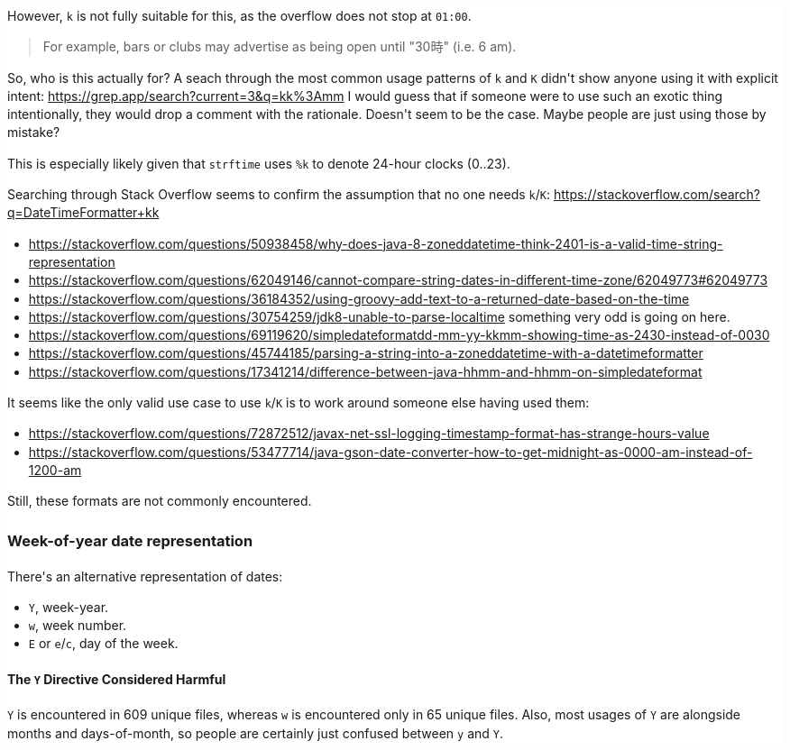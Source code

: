 However, `k` is not fully suitable for this, as the overflow does not
stop at `01:00`.

> For example, bars or clubs may advertise as being open until "30時" (i.e. 6 am).

So, who is this actually for?
A seach through the most common usage patterns of `k` and `K` didn't show
anyone using it with explicit intent:
<https://grep.app/search?current=3&q=kk%3Amm>
I would guess that if someone were to use such an exotic thing intentionally,
they would drop a comment with the rationale. Doesn't seem to be the case.
Maybe people are just using those by mistake?

This is especially likely given that `strftime` uses `%k` to denote
24-hour clocks (0..23).

Searching through Stack Overflow seems to confirm the assumption that no one
needs `k`/`K`:
<https://stackoverflow.com/search?q=DateTimeFormatter+kk>
* <https://stackoverflow.com/questions/50938458/why-does-java-8-zoneddatetime-think-2401-is-a-valid-time-string-representation>
* <https://stackoverflow.com/questions/62049146/cannot-compare-string-dates-in-different-time-zone/62049773#62049773>
* <https://stackoverflow.com/questions/36184352/using-groovy-add-text-to-a-returned-date-based-on-the-time>
* <https://stackoverflow.com/questions/30754259/jdk8-unable-to-parse-localtime>
  something very odd is going on here.
* <https://stackoverflow.com/questions/69119620/simpledateformatdd-mm-yy-kkmm-showing-time-as-2430-instead-of-0030>
* <https://stackoverflow.com/questions/45744185/parsing-a-string-into-a-zoneddatetime-with-a-datetimeformatter>
* <https://stackoverflow.com/questions/17341214/difference-between-java-hhmm-and-hhmm-on-simpledateformat>

It seems like the only valid use case to use `k`/`K` is to work around someone
else having used them:
* <https://stackoverflow.com/questions/72872512/javax-net-ssl-logging-timestamp-format-has-strange-hours-value>
* <https://stackoverflow.com/questions/53477714/java-gson-date-converter-how-to-get-midnight-as-0000-am-instead-of-1200-am>

Still, these formats are not commonly encountered.

### Week-of-year date representation

There's an alternative representation of dates:
* `Y`, week-year.
* `w`, week number.
* `E` or `e`/`c`, day of the week.

#### The `Y` Directive Considered Harmful

`Y` is encountered in 609 unique files, whereas `w` is encountered only in 65
unique files. Also, most usages of `Y` are alongside months and days-of-month,
so people are certainly just confused between `y` and `Y`.

